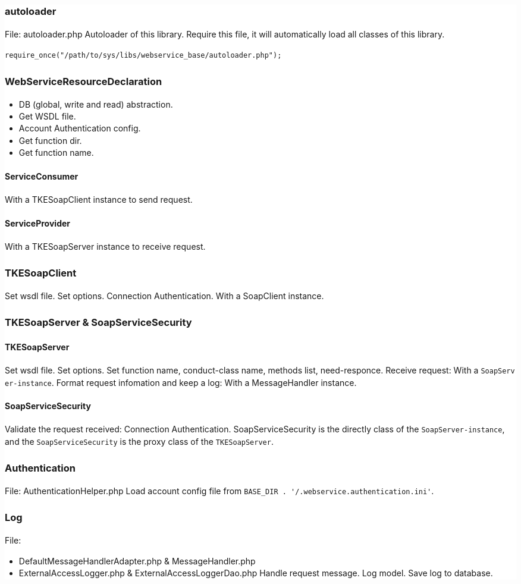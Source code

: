 ###  autoloader
File: autoloader.php
Autoloader of this library. Require this file, it will automatically load all classes of this library.
```
require_once("/path/to/sys/libs/webservice_base/autoloader.php");
``` 

###  WebServiceResourceDeclaration
+ DB (global, write and read) abstraction.
+ Get WSDL file.
+ Account Authentication config.
+ Get function dir.
+ Get function name.

####  ServiceConsumer
With a TKESoapClient instance to send request.

####  ServiceProvider
With a TKESoapServer instance to receive request.

###  TKESoapClient
Set wsdl file.
Set options.
Connection Authentication.
With a SoapClient instance.

###  TKESoapServer & SoapServiceSecurity
#### TKESoapServer
Set wsdl file.
Set options.
Set function name, conduct-class name, methods list, need-responce.
Receive request: With a `SoapServer-instance`.
Format request infomation and keep a log: With a MessageHandler instance.

#### SoapServiceSecurity
Validate the request received: Connection Authentication. SoapServiceSecurity is the directly class of the `SoapServer-instance`, and the `SoapServiceSecurity` is the proxy class of the `TKESoapServer`.

###  Authentication
File: AuthenticationHelper.php
Load account config file from `BASE_DIR . '/.webservice.authentication.ini'`.

###  Log
File: 
+ DefaultMessageHandlerAdapter.php & MessageHandler.php
+ ExternalAccessLogger.php & ExternalAccessLoggerDao.php
Handle request message.
Log model. Save log to database.
